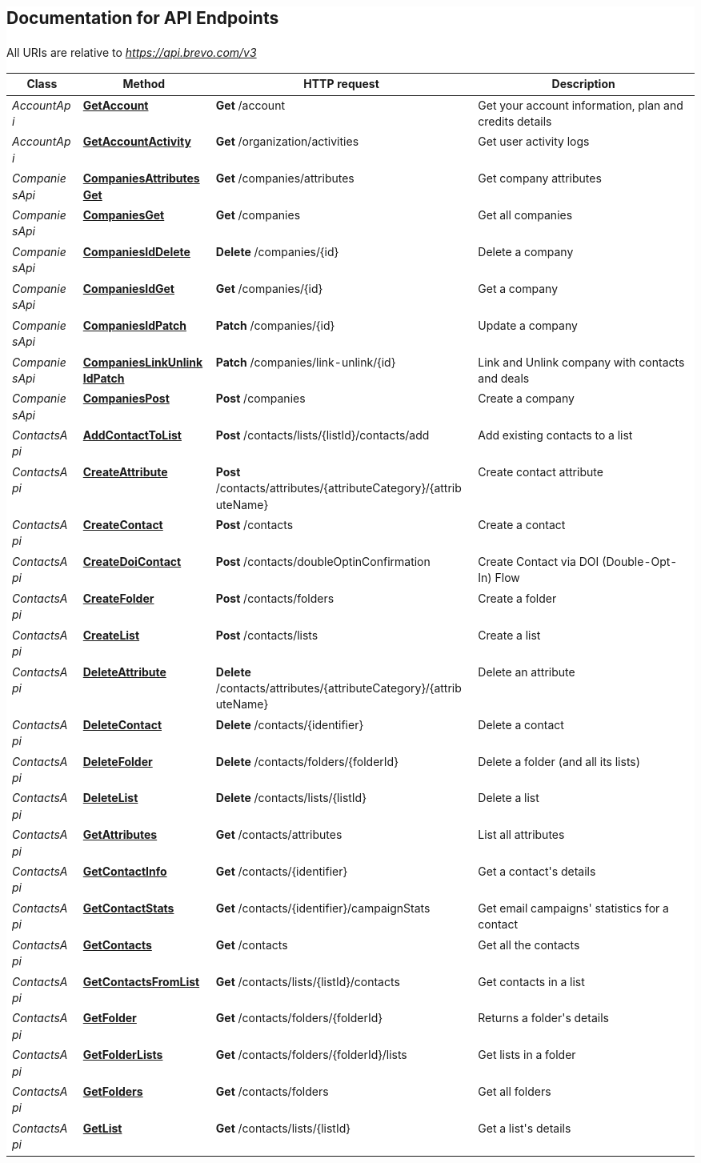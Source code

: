 ## Documentation for API Endpoints

All URIs are relative to *https://api.brevo.com/v3*

Class | Method | HTTP request | Description
------------ | ------------- | ------------- | -------------
*AccountApi* | [**GetAccount**](docs/AccountApi.md#getaccount) | **Get** /account | Get your account information, plan and credits details
*AccountApi* | [**GetAccountActivity**](docs/AccountApi.md#getaccountactivity) | **Get** /organization/activities | Get user activity logs
*CompaniesApi* | [**CompaniesAttributesGet**](docs/CompaniesApi.md#companiesattributesget) | **Get** /companies/attributes | Get company attributes
*CompaniesApi* | [**CompaniesGet**](docs/CompaniesApi.md#companiesget) | **Get** /companies | Get all companies
*CompaniesApi* | [**CompaniesIdDelete**](docs/CompaniesApi.md#companiesiddelete) | **Delete** /companies/{id} | Delete a company
*CompaniesApi* | [**CompaniesIdGet**](docs/CompaniesApi.md#companiesidget) | **Get** /companies/{id} | Get a company
*CompaniesApi* | [**CompaniesIdPatch**](docs/CompaniesApi.md#companiesidpatch) | **Patch** /companies/{id} | Update a company
*CompaniesApi* | [**CompaniesLinkUnlinkIdPatch**](docs/CompaniesApi.md#companieslinkunlinkidpatch) | **Patch** /companies/link-unlink/{id} | Link and Unlink company with contacts and deals
*CompaniesApi* | [**CompaniesPost**](docs/CompaniesApi.md#companiespost) | **Post** /companies | Create a company
*ContactsApi* | [**AddContactToList**](docs/ContactsApi.md#addcontacttolist) | **Post** /contacts/lists/{listId}/contacts/add | Add existing contacts to a list
*ContactsApi* | [**CreateAttribute**](docs/ContactsApi.md#createattribute) | **Post** /contacts/attributes/{attributeCategory}/{attributeName} | Create contact attribute
*ContactsApi* | [**CreateContact**](docs/ContactsApi.md#createcontact) | **Post** /contacts | Create a contact
*ContactsApi* | [**CreateDoiContact**](docs/ContactsApi.md#createdoicontact) | **Post** /contacts/doubleOptinConfirmation | Create Contact via DOI (Double-Opt-In) Flow
*ContactsApi* | [**CreateFolder**](docs/ContactsApi.md#createfolder) | **Post** /contacts/folders | Create a folder
*ContactsApi* | [**CreateList**](docs/ContactsApi.md#createlist) | **Post** /contacts/lists | Create a list
*ContactsApi* | [**DeleteAttribute**](docs/ContactsApi.md#deleteattribute) | **Delete** /contacts/attributes/{attributeCategory}/{attributeName} | Delete an attribute
*ContactsApi* | [**DeleteContact**](docs/ContactsApi.md#deletecontact) | **Delete** /contacts/{identifier} | Delete a contact
*ContactsApi* | [**DeleteFolder**](docs/ContactsApi.md#deletefolder) | **Delete** /contacts/folders/{folderId} | Delete a folder (and all its lists)
*ContactsApi* | [**DeleteList**](docs/ContactsApi.md#deletelist) | **Delete** /contacts/lists/{listId} | Delete a list
*ContactsApi* | [**GetAttributes**](docs/ContactsApi.md#getattributes) | **Get** /contacts/attributes | List all attributes
*ContactsApi* | [**GetContactInfo**](docs/ContactsApi.md#getcontactinfo) | **Get** /contacts/{identifier} | Get a contact&#39;s details
*ContactsApi* | [**GetContactStats**](docs/ContactsApi.md#getcontactstats) | **Get** /contacts/{identifier}/campaignStats | Get email campaigns&#39; statistics for a contact
*ContactsApi* | [**GetContacts**](docs/ContactsApi.md#getcontacts) | **Get** /contacts | Get all the contacts
*ContactsApi* | [**GetContactsFromList**](docs/ContactsApi.md#getcontactsfromlist) | **Get** /contacts/lists/{listId}/contacts | Get contacts in a list
*ContactsApi* | [**GetFolder**](docs/ContactsApi.md#getfolder) | **Get** /contacts/folders/{folderId} | Returns a folder&#39;s details
*ContactsApi* | [**GetFolderLists**](docs/ContactsApi.md#getfolderlists) | **Get** /contacts/folders/{folderId}/lists | Get lists in a folder
*ContactsApi* | [**GetFolders**](docs/ContactsApi.md#getfolders) | **Get** /contacts/folders | Get all folders
*ContactsApi* | [**GetList**](docs/ContactsApi.md#getlist) | **Get** /contacts/lists/{listId} | Get a list&#39;s details